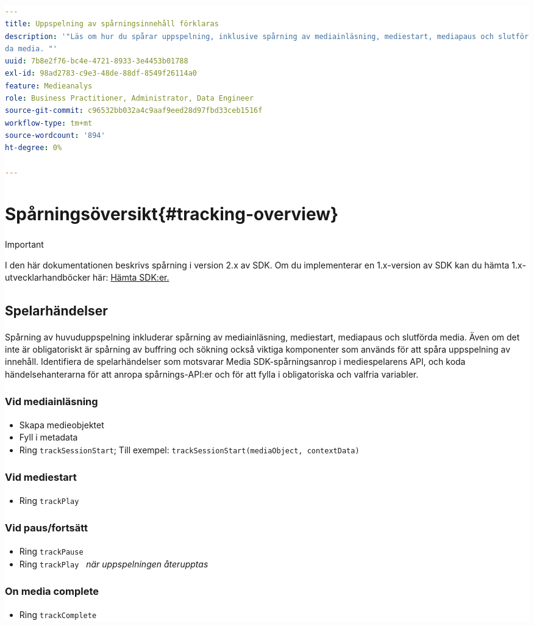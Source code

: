 ```yaml
---
title: Uppspelning av spårningsinnehåll förklaras
description: '"Läs om hur du spårar uppspelning, inklusive spårning av mediainläsning, mediestart, mediapaus och slutförda media. "'
uuid: 7b8e2f76-bc4e-4721-8933-3e4453b01788
exl-id: 98ad2783-c9e3-48de-88df-8549f26114a0
feature: Medieanalys
role: Business Practitioner, Administrator, Data Engineer
source-git-commit: c96532bb032a4c9aaf9eed28d97fbd33ceb1516f
workflow-type: tm+mt
source-wordcount: '894'
ht-degree: 0%

---
```


# Spårningsöversikt{#tracking-overview}

>[!IMPORTANT]
>
>I den här dokumentationen beskrivs spårning i version 2.x av SDK. Om du implementerar en 1.x-version av SDK kan du hämta 1.x-utvecklarhandböcker här: [Hämta SDK:er.](/help/sdk-implement/download-sdks.md)

## Spelarhändelser

Spårning av huvuduppspelning inkluderar spårning av mediainläsning, mediestart, mediapaus och slutförda media. Även om det inte är obligatoriskt är spårning av buffring och sökning också viktiga komponenter som används för att spåra uppspelning av innehåll. Identifiera de spelarhändelser som motsvarar Media SDK-spårningsanrop i mediespelarens API, och koda händelsehanterarna för att anropa spårnings-API:er och för att fylla i obligatoriska och valfria variabler.

### Vid mediainläsning

* Skapa medieobjektet
* Fyll i metadata
* Ring `trackSessionStart`; Till exempel: `trackSessionStart(mediaObject, contextData)`

### Vid mediestart

* Ring `trackPlay`

### Vid paus/fortsätt

* Ring `trackPause`
* Ring `trackPlay`   _när uppspelningen återupptas_

### On media complete

* Ring `trackComplete`
